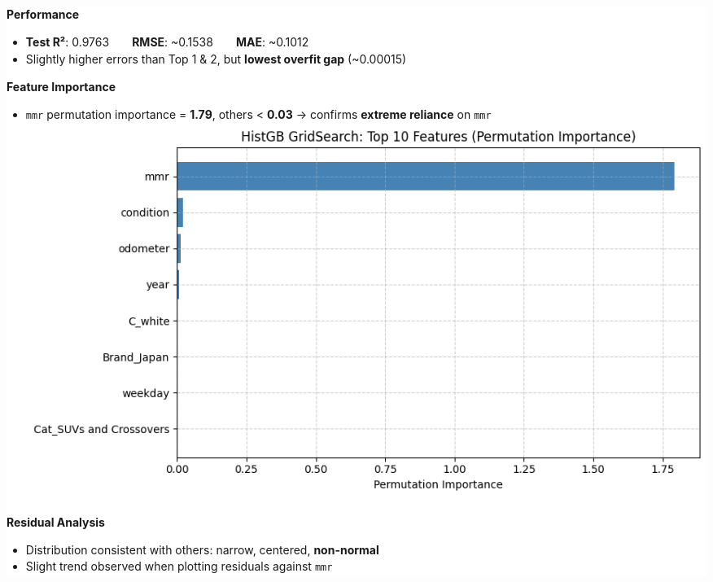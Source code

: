 **Performance**
- **Test R²**: 0.9763  **RMSE**: ~0.1538  **MAE**: ~0.1012  
- Slightly higher errors than Top 1 & 2, but **lowest overfit gap** (~0.00015)

**Feature Importance**
- `mmr` permutation importance = **1.79**, others < **0.03** → confirms **extreme reliance** on `mmr`  
![HistGB Importance](../visualizations/hgb_importance.png)

**Residual Analysis**
- Distribution consistent with others: narrow, centered, **non-normal**
- Slight trend observed when plotting residuals against `mmr`  